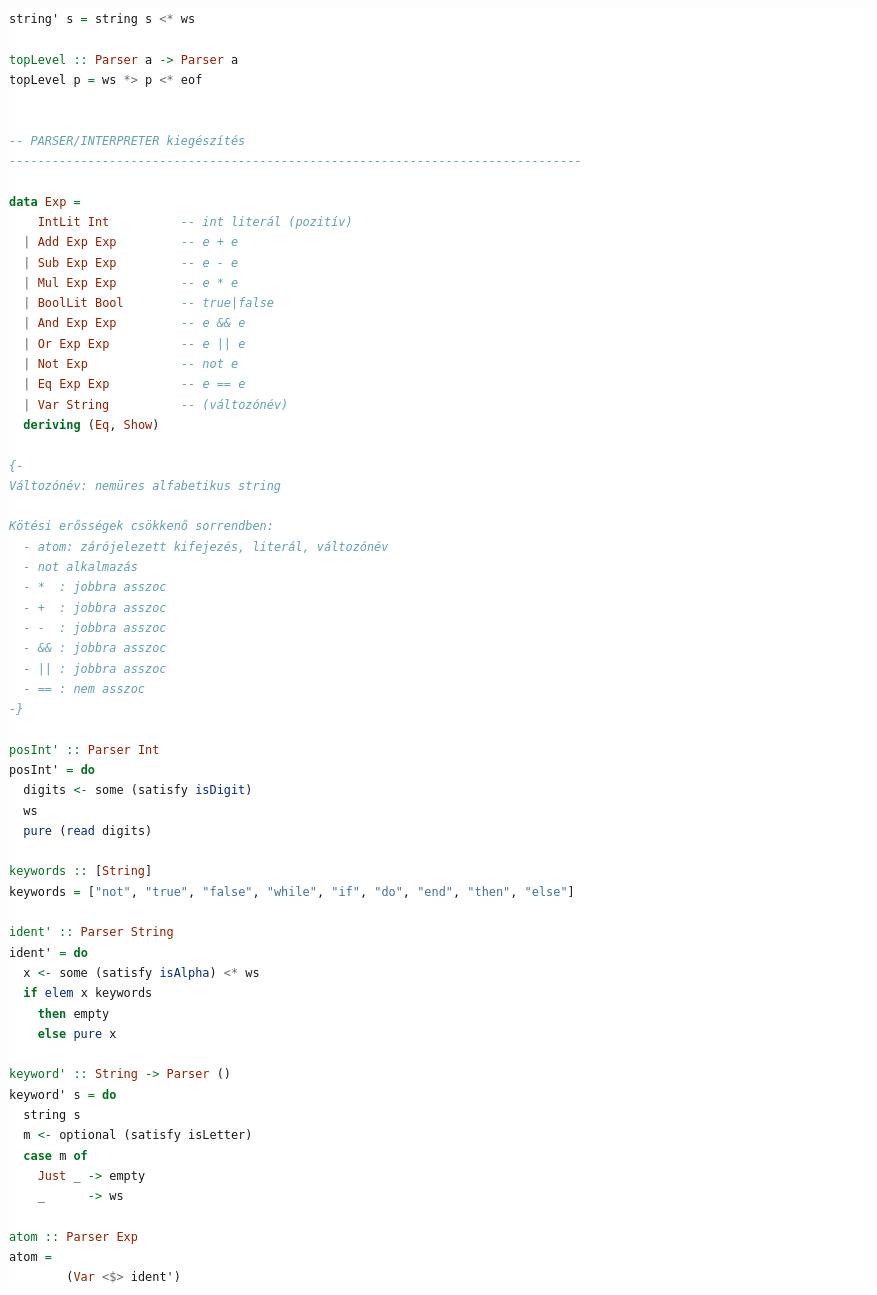 ```haskell
string' s = string s <* ws

topLevel :: Parser a -> Parser a
topLevel p = ws *> p <* eof


-- PARSER/INTERPRETER kiegészítés
--------------------------------------------------------------------------------

data Exp =
    IntLit Int          -- int literál (pozitív)
  | Add Exp Exp         -- e + e
  | Sub Exp Exp         -- e - e
  | Mul Exp Exp         -- e * e
  | BoolLit Bool        -- true|false
  | And Exp Exp         -- e && e
  | Or Exp Exp          -- e || e
  | Not Exp             -- not e
  | Eq Exp Exp          -- e == e
  | Var String          -- (változónév)
  deriving (Eq, Show)

{-
Változónév: nemüres alfabetikus string

Kötési erősségek csökkenő sorrendben:
  - atom: zárójelezett kifejezés, literál, változónév
  - not alkalmazás
  - *  : jobbra asszoc
  - +  : jobbra asszoc
  - -  : jobbra asszoc
  - && : jobbra asszoc
  - || : jobbra asszoc
  - == : nem asszoc
-}

posInt' :: Parser Int
posInt' = do
  digits <- some (satisfy isDigit)
  ws
  pure (read digits)

keywords :: [String]
keywords = ["not", "true", "false", "while", "if", "do", "end", "then", "else"]

ident' :: Parser String
ident' = do
  x <- some (satisfy isAlpha) <* ws
  if elem x keywords
    then empty
    else pure x

keyword' :: String -> Parser ()
keyword' s = do
  string s
  m <- optional (satisfy isLetter)
  case m of
    Just _ -> empty
    _      -> ws

atom :: Parser Exp
atom =
        (Var <$> ident')
```